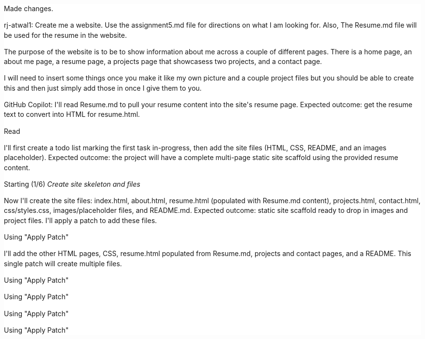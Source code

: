 Made changes.

rj-atwal1: Create me a website. Use the assignment5.md file for directions on what I am looking for. Also, The Resume.md file will be used for the resume in the website. 

The purpose of the website is to be to show information about me across a couple of different pages. There is a home page, an about me page, a resume page, a projects page that showcasess two projects, and a contact page. 

I will need to insert some things once you make it like my own picture and a couple project files but you should be able to create this and then just simply add those in once I give them to you. 

GitHub Copilot: I'll read Resume.md to pull your resume content into the site's resume page. Expected outcome: get the resume text to convert into HTML for resume.html. 

Read [](file:///Users/rj/Documents/AIDD/Assignment%205/Resume.md)

I'll first create a todo list marking the first task in-progress, then add the site files (HTML, CSS, README, and an images placeholder). Expected outcome: the project will have a complete multi-page static site scaffold using the provided resume content. 

Starting (1/6) *Create site skeleton and files*

Now I'll create the site files: index.html, about.html, resume.html (populated with Resume.md content), projects.html, contact.html, css/styles.css, images/placeholder files, and README.md. Expected outcome: static site scaffold ready to drop in images and project files. I'll apply a patch to add these files. 

Using "Apply Patch"


```

```
I'll add the other HTML pages, CSS, resume.html populated from Resume.md, projects and contact pages, and a README. This single patch will create multiple files. 

Using "Apply Patch"


```

```


Using "Apply Patch"


```

```


Using "Apply Patch"


```

```


Using "Apply Patch"

